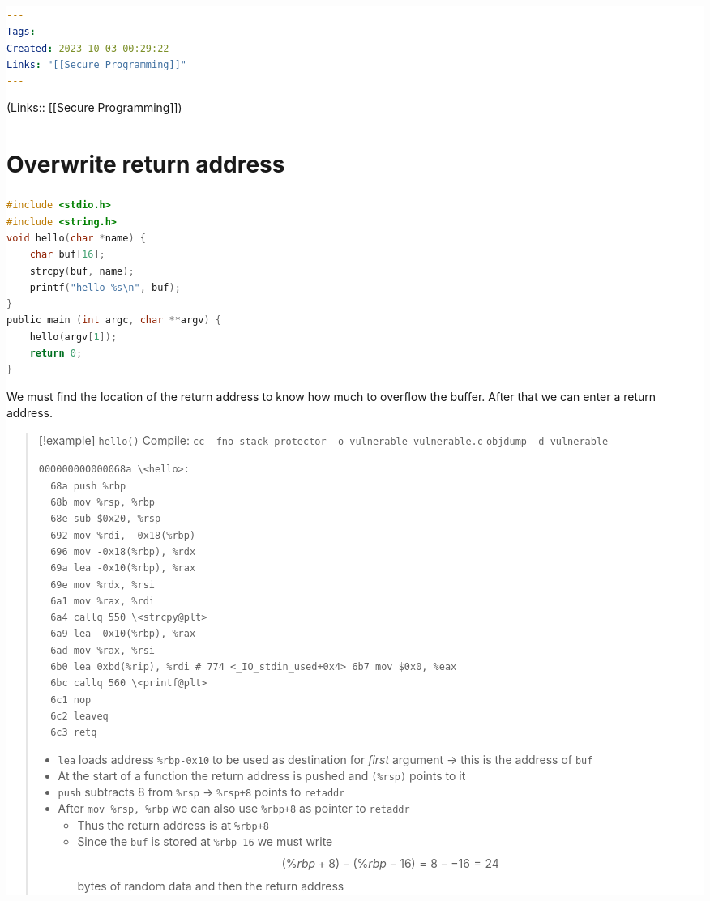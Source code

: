 ```yaml
---
Tags: 
Created: 2023-10-03 00:29:22
Links: "[[Secure Programming]]"
---
```

(Links:: [[Secure Programming]])
# Overwrite return address
```c
#include <stdio.h>
#include <string.h>
void hello(char *name) {
	char buf[16];
	strcpy(buf, name);
	printf("hello %s\n", buf);
}
public main (int argc, char **argv) {
	hello(argv[1]);
	return 0;
}
```
We must find the location of the return address to know how much to overflow the buffer. After that we can enter a return address.

> [!example] `hello()`
> Compile: `cc -fno-stack-protector -o vulnerable vulnerable.c` `objdump -d vulnerable`
> ```
> 000000000000068a \<hello>:  
> 	68a push %rbp  
> 	68b mov %rsp, %rbp  
> 	68e sub $0x20, %rsp  
> 	692 mov %rdi, -0x18(%rbp)  
> 	696 mov -0x18(%rbp), %rdx  
> 	69a lea -0x10(%rbp), %rax  
> 	69e mov %rdx, %rsi  
> 	6a1 mov %rax, %rdi  
> 	6a4 callq 550 \<strcpy@plt>  
> 	6a9 lea -0x10(%rbp), %rax  
> 	6ad mov %rax, %rsi  
> 	6b0 lea 0xbd(%rip), %rdi # 774 <_IO_stdin_used+0x4> 6b7 mov $0x0, %eax  
> 	6bc callq 560 \<printf@plt>  
> 	6c1 nop  
> 	6c2 leaveq  
> 	6c3 retq
> ```
> - `lea` loads address `%rbp-0x10` to be used as destination for *first* argument -> this is the address of `buf`
> - At the start of a function the return address is pushed and `(%rsp)` points to it
> - `push` subtracts 8 from `%rsp` -> `%rsp+8` points to `retaddr`
> - After `mov %rsp, %rbp` we can also use `%rbp+8` as pointer to `retaddr`
> 	- Thus the return address is at `%rbp+8`
> 	- Since the `buf` is stored at `%rbp-16` we must write $$(\%rbp+8)-(\%rbp-16) = 8 - -16 = 24$$
> 	  bytes of random data and then the return address

